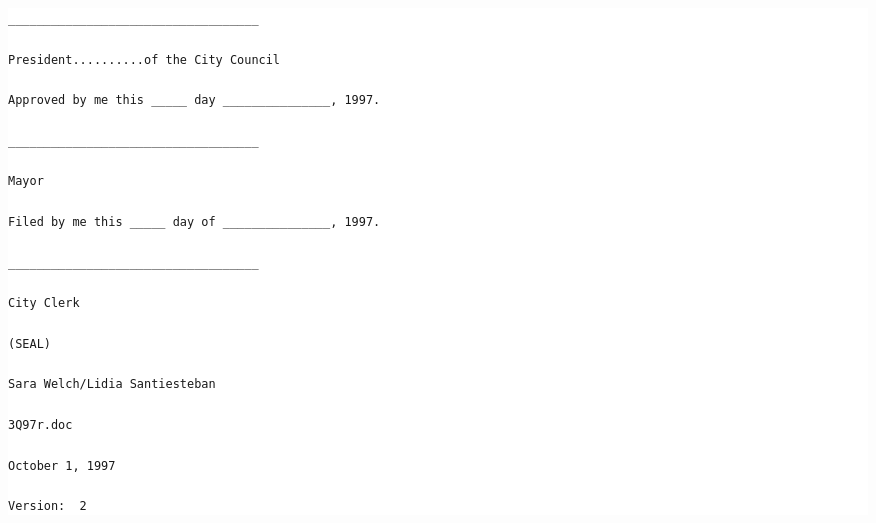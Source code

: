     ___________________________________  
  
    President..........of the City Council  
  
    Approved by me this _____ day _______________, 1997.  
  
    ___________________________________  
  
    Mayor  
  
    Filed by me this _____ day of _______________, 1997.  
  
    ___________________________________  
  
    City Clerk  
  
    (SEAL)  
  
    Sara Welch/Lidia Santiesteban  
  
    3Q97r.doc  
  
    October 1, 1997  
  
    Version:  2  
